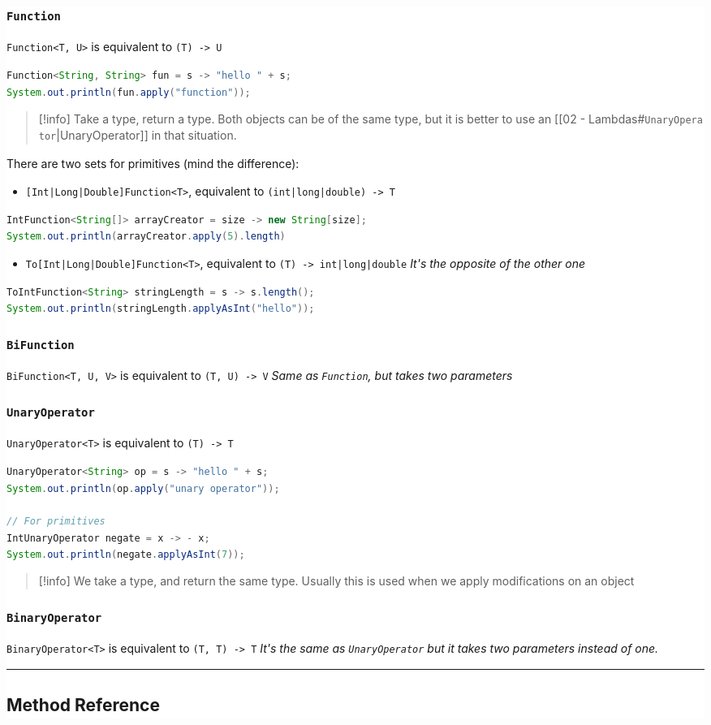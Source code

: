 ### `Function`

`Function<T, U>` is equivalent to `(T) -> U`

```java
Function<String, String> fun = s -> "hello " + s;
System.out.println(fun.apply("function"));
```
> [!info]
> Take a type, return a type. Both objects can be of the same type, but it is better to use an [[02 - Lambdas#`UnaryOperator`|UnaryOperator]] in that situation.

There are two sets for primitives (mind the difference):
- `[Int|Long|Double]Function<T>`, equivalent to `(int|long|double) -> T`
```java
IntFunction<String[]> arrayCreator = size -> new String[size];
System.out.println(arrayCreator.apply(5).length)
```

- `To[Int|Long|Double]Function<T>`, equivalent to `(T) -> int|long|double`
	*It's the opposite of the other one*
```java
ToIntFunction<String> stringLength = s -> s.length();
System.out.println(stringLength.applyAsInt("hello"));
```

### `BiFunction`

`BiFunction<T, U, V>` is equivalent to `(T, U) -> V`
	*Same as `Function`, but takes two parameters*

### `UnaryOperator`

`UnaryOperator<T>` is equivalent to `(T) -> T`

```java
UnaryOperator<String> op = s -> "hello " + s;
System.out.println(op.apply("unary operator"));

// For primitives
IntUnaryOperator negate = x -> - x;
System.out.println(negate.applyAsInt(7));
```
> [!info]
> We take a type, and return the same type. Usually this is used when we apply modifications on an object

### `BinaryOperator`

`BinaryOperator<T>` is equivalent to `(T, T) -> T`
	*It's the same as `UnaryOperator` but it takes two parameters instead of one.*


****
## Method Reference
